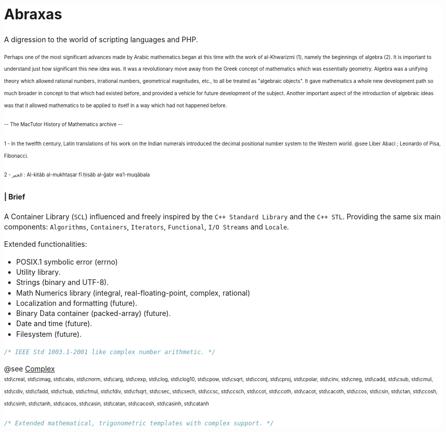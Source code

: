 # Abraxas
A digression to the world of scripting languages and PHP.

<sub><sup>Perhaps one of the most significant advances made by Arabic mathematics began at this time 
with the work of al-Khwarizmi (1), namely the beginnings of algebra (2). It is important to 
understand just how significant this new idea was. It was a revolutionary move away from 
the Greek concept of mathematics which was essentially geometry. Algebra was a unifying 
theory which allowed rational numbers, irrational numbers, geometrical magnitudes, etc., 
to all be treated as "algebraic objects". It gave mathematics a whole new development path 
so much broader in concept to that which had existed before, and provided a vehicle for 
future development of the subject. Another important aspect of the introduction of 
algebraic ideas was that it allowed mathematics to be applied to itself in a way which had 
not happened before.</sup></sub>

<sub><sup>-- The MacTutor History of Mathematics archive --</sup></sub>

<sub><sup>1 - </sup></sub><sub><sup> In the twelfth century, Latin translations of his work on the Indian numerals introduced the decimal positional number system to the Western world. @see Liber Abaci ; Leonardo of Pisa, Fibonacci.</sup></sub>

<sub><sup>2 - </sup></sub><sub><sup>الجبر</sup></sub><sub><sup> : Al-kitāb al-mukhtaṣar fī ḥisāb al-ğabr wa’l-muqābala</sup></sub>


#### | Brief
A Container Library (`SCL`) influenced and freely inspired by the `C++ Standard Library` 
and the `C++ STL`. Providing the same six main components: `Algorithms`, `Containers`, `Iterators`, `Functional`,  `I/O Streams` and `Locale`.

Extended functionalities:
- POSIX.1 symbolic error (errno)
- Utility library.
- Strings (binary and UTF-8).
- Math Numerics library (integral, real-floating-point, complex, rational)
- Localization and formatting (future).
- Binary Data container (packed-array) (future).
- Date and time (future).
- Filesystem (future).

```php
/* IEEE Std 1003.1-2001 like complex number arithmetic. */
```

@see [Complex](https://github.com/mu578/abraxas/blob/master/source/scl/base/scl_api_complex.php?ts=3)<br>
<sub><sup>std\creal, std\cimag, std\cabs, std\cnorm, std\carg, std\cexp, std\clog, std\clog10, std\cpow, std\csqrt, std\cconj, std\cproj, std\cpolar, std\cinv, std\cneg, std\cadd, std\csub, std\cmul, std\cdiv, std\cfadd, std\cfsub, std\cfmul, std\cfdiv, std\cfsqrt, std\csec, std\csech, std\ccsc, std\ccsch, std\ccot, std\ccoth, std\cacot, std\cacoth, std\ccos, std\csin, std\ctan, std\ccosh, std\csinh, std\ctanh, std\cacos, std\casin, std\catan, std\cacosh, std\casinh, std\catanh</sub></sup>

```php
/* Extended mathematical, trigonometric templates with complex support. */
```
